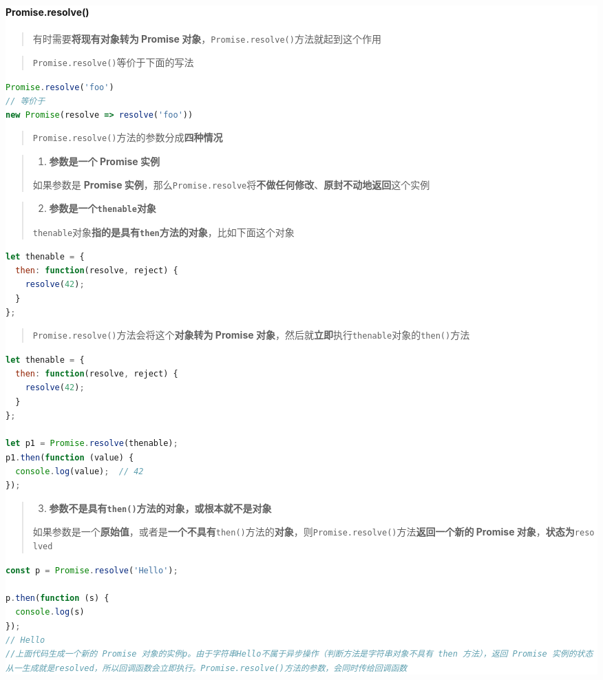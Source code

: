 #### Promise.resolve()

> 有时需要**将现有对象转为 Promise 对象**，`Promise.resolve()`方法就起到这个作用

> `Promise.resolve()`等价于下面的写法

```javascript
Promise.resolve('foo')
// 等价于
new Promise(resolve => resolve('foo'))
```

> `Promise.resolve()`方法的参数分成**四种情况**

> 1. **参数是一个 Promise 实例**
>
> 如果参数是 **Promise 实例**，那么`Promise.resolve`将**不做任何修改**、**原封不动地返回**这个实例

> 2. **参数是一个`thenable`对象**
>
> `thenable`对象**指的是具有`then`方法的对象**，比如下面这个对象

```javascript
let thenable = {
  then: function(resolve, reject) {
    resolve(42);
  }
};
```

> `Promise.resolve()`方法会将这个**对象转为 Promise 对象**，然后就**立即**执行`thenable`对象的`then()`方法

```javascript
let thenable = {
  then: function(resolve, reject) {
    resolve(42);
  }
};

let p1 = Promise.resolve(thenable);
p1.then(function (value) {
  console.log(value);  // 42
});
```

> 3. **参数不是具有`then()`方法的对象，或根本就不是对象**
>
> 如果参数是一个**原始值**，或者是**一个不具有**`then()`方法的**对象**，则`Promise.resolve()`方法**返回一个新的 Promise 对象**，**状态为**`resolved`

```javascript
const p = Promise.resolve('Hello');

p.then(function (s) {
  console.log(s)
});
// Hello
//上面代码生成一个新的 Promise 对象的实例p。由于字符串Hello不属于异步操作（判断方法是字符串对象不具有 then 方法），返回 Promise 实例的状态从一生成就是resolved，所以回调函数会立即执行。Promise.resolve()方法的参数，会同时传给回调函数
```
